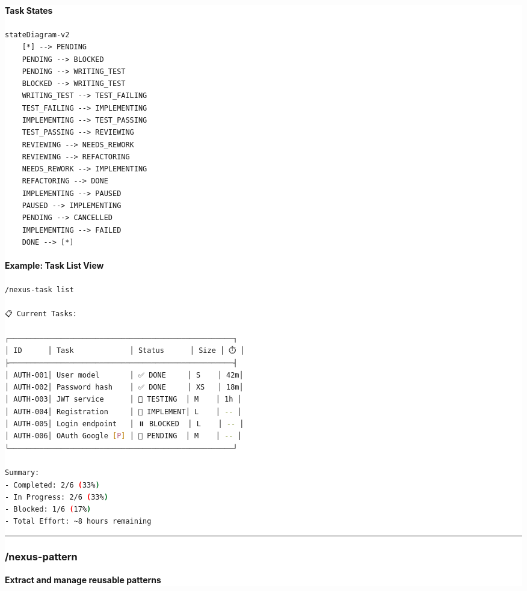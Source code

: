 #### Task States
```mermaid
stateDiagram-v2
    [*] --> PENDING
    PENDING --> BLOCKED
    PENDING --> WRITING_TEST
    BLOCKED --> WRITING_TEST
    WRITING_TEST --> TEST_FAILING
    TEST_FAILING --> IMPLEMENTING
    IMPLEMENTING --> TEST_PASSING
    TEST_PASSING --> REVIEWING
    REVIEWING --> NEEDS_REWORK
    REVIEWING --> REFACTORING
    NEEDS_REWORK --> IMPLEMENTING
    REFACTORING --> DONE
    IMPLEMENTING --> PAUSED
    PAUSED --> IMPLEMENTING
    PENDING --> CANCELLED
    IMPLEMENTING --> FAILED
    DONE --> [*]
```

#### Example: Task List View
```bash
/nexus-task list

📋 Current Tasks:

┌────────────────────────────────────────────────────┐
│ ID      │ Task             │ Status      │ Size │ ⏱️ │
├────────────────────────────────────────────────────┤
│ AUTH-001│ User model       │ ✅ DONE     │ S    │ 42m│
│ AUTH-002│ Password hash    │ ✅ DONE     │ XS   │ 18m│
│ AUTH-003│ JWT service      │ 🔄 TESTING  │ M    │ 1h │
│ AUTH-004│ Registration     │ 🚧 IMPLEMENT│ L    │ -- │
│ AUTH-005│ Login endpoint   │ ⏸️ BLOCKED  │ L    │ -- │
│ AUTH-006│ OAuth Google [P] │ 📝 PENDING  │ M    │ -- │
└────────────────────────────────────────────────────┘

Summary:
- Completed: 2/6 (33%)
- In Progress: 2/6 (33%)
- Blocked: 1/6 (17%)
- Total Effort: ~8 hours remaining
```

---

### /nexus-pattern

**Extract and manage reusable patterns**
